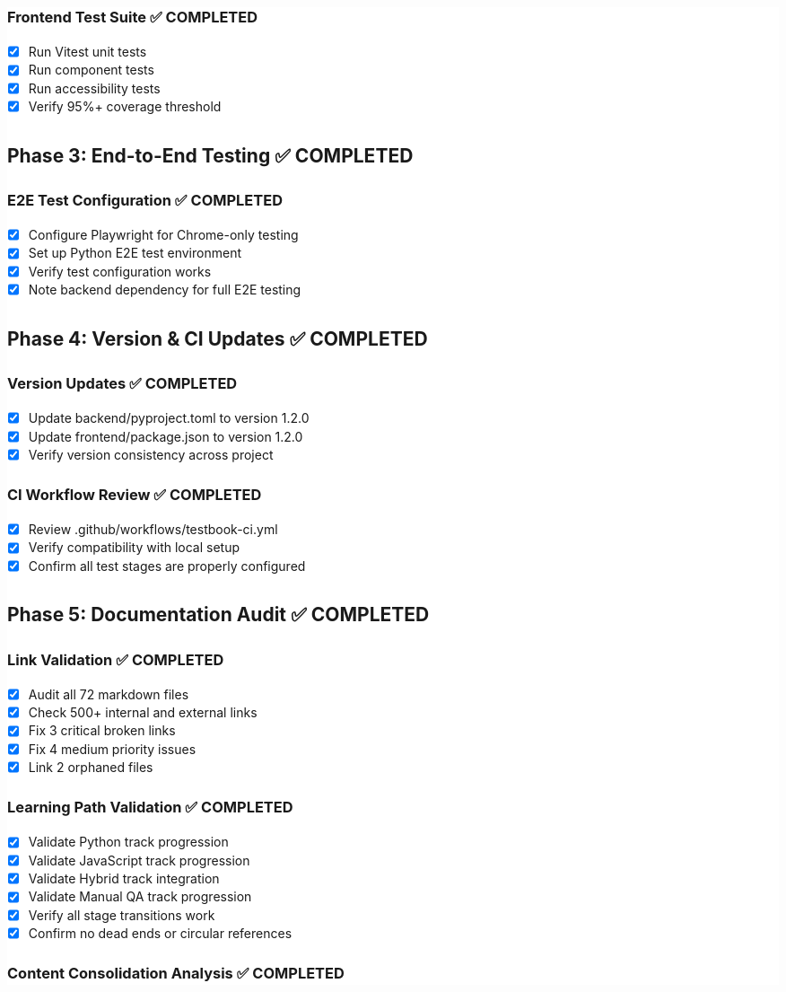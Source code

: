### Frontend Test Suite ✅ COMPLETED

- [x] Run Vitest unit tests
- [x] Run component tests
- [x] Run accessibility tests
- [x] Verify 95%+ coverage threshold

## Phase 3: End-to-End Testing ✅ COMPLETED

### E2E Test Configuration ✅ COMPLETED

- [x] Configure Playwright for Chrome-only testing
- [x] Set up Python E2E test environment
- [x] Verify test configuration works
- [x] Note backend dependency for full E2E testing

## Phase 4: Version & CI Updates ✅ COMPLETED

### Version Updates ✅ COMPLETED

- [x] Update backend/pyproject.toml to version 1.2.0
- [x] Update frontend/package.json to version 1.2.0
- [x] Verify version consistency across project

### CI Workflow Review ✅ COMPLETED

- [x] Review .github/workflows/testbook-ci.yml
- [x] Verify compatibility with local setup
- [x] Confirm all test stages are properly configured

## Phase 5: Documentation Audit ✅ COMPLETED

### Link Validation ✅ COMPLETED

- [x] Audit all 72 markdown files
- [x] Check 500+ internal and external links
- [x] Fix 3 critical broken links
- [x] Fix 4 medium priority issues
- [x] Link 2 orphaned files

### Learning Path Validation ✅ COMPLETED

- [x] Validate Python track progression
- [x] Validate JavaScript track progression
- [x] Validate Hybrid track integration
- [x] Validate Manual QA track progression
- [x] Verify all stage transitions work
- [x] Confirm no dead ends or circular references

### Content Consolidation Analysis ✅ COMPLETED
